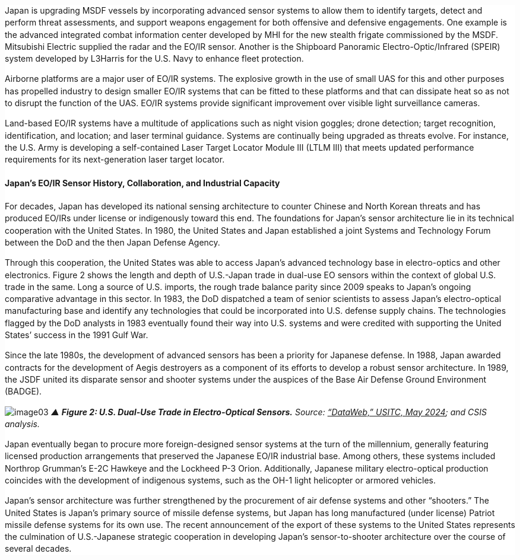 Japan is upgrading MSDF vessels by incorporating advanced sensor systems to allow them to identify targets, detect and perform threat assessments, and support weapons engagement for both offensive and defensive engagements. One example is the advanced integrated combat information center developed by MHI for the new stealth frigate commissioned by the MSDF. Mitsubishi Electric supplied the radar and the EO/IR sensor. Another is the Shipboard Panoramic Electro-Optic/Infrared (SPEIR) system developed by L3Harris for the U.S. Navy to enhance fleet protection.

Airborne platforms are a major user of EO/IR systems. The explosive growth in the use of small UAS for this and other purposes has propelled industry to design smaller EO/IR systems that can be fitted to these platforms and that can dissipate heat so as not to disrupt the function of the UAS. EO/IR systems provide significant improvement over visible light surveillance cameras.

Land-based EO/IR systems have a multitude of applications such as night vision goggles; drone detection; target recognition, identification, and location; and laser terminal guidance. Systems are continually being upgraded as threats evolve. For instance, the U.S. Army is developing a self-contained Laser Target Locator Module III (LTLM III) that meets updated performance requirements for its next-generation laser target locator.

#### Japan’s EO/IR Sensor History, Collaboration, and Industrial Capacity

For decades, Japan has developed its national sensing architecture to counter Chinese and North Korean threats and has produced EO/IRs under license or indigenously toward this end. The foundations for Japan’s sensor architecture lie in its technical cooperation with the United States. In 1980, the United States and Japan established a joint Systems and Technology Forum between the DoD and the then Japan Defense Agency.

Through this cooperation, the United States was able to access Japan’s advanced technology base in electro-optics and other electronics. Figure 2 shows the length and depth of U.S.-Japan trade in dual-use EO sensors within the context of global U.S. trade in the same. Long a source of U.S. imports, the rough trade balance parity since 2009 speaks to Japan’s ongoing comparative advantage in this sector. In 1983, the DoD dispatched a team of senior scientists to assess Japan’s electro-optical manufacturing base and identify any technologies that could be incorporated into U.S. defense supply chains. The technologies flagged by the DoD analysts in 1983 eventually found their way into U.S. systems and were credited with supporting the United States’ success in the 1991 Gulf War.

Since the late 1980s, the development of advanced sensors has been a priority for Japanese defense. In 1988, Japan awarded contracts for the development of Aegis destroyers as a component of its efforts to develop a robust sensor architecture. In 1989, the JSDF united its disparate sensor and shooter systems under the auspices of the Base Air Defense Ground Environment (BADGE).

![image03](https://i.imgur.com/UED8rc8.png)
_▲ __Figure 2: U.S. Dual-Use Trade in Electro-Optical Sensors.__ Source: [“DataWeb,” USITC, May 2024](https://dataweb.usitc.gov/); and CSIS analysis._

Japan eventually began to procure more foreign-designed sensor systems at the turn of the millennium, generally featuring licensed production arrangements that preserved the Japanese EO/IR industrial base. Among others, these systems included Northrop Grumman’s E-2C Hawkeye and the Lockheed P-3 Orion. Additionally, Japanese military electro-optical production coincides with the development of indigenous systems, such as the OH-1 light helicopter or armored vehicles.

Japan’s sensor architecture was further strengthened by the procurement of air defense systems and other “shooters.” The United States is Japan’s primary source of missile defense systems, but Japan has long manufactured (under license) Patriot missile defense systems for its own use. The recent announcement of the export of these systems to the United States represents the culmination of U.S.-Japanese strategic cooperation in developing Japan’s sensor-to-shooter architecture over the course of several decades.

